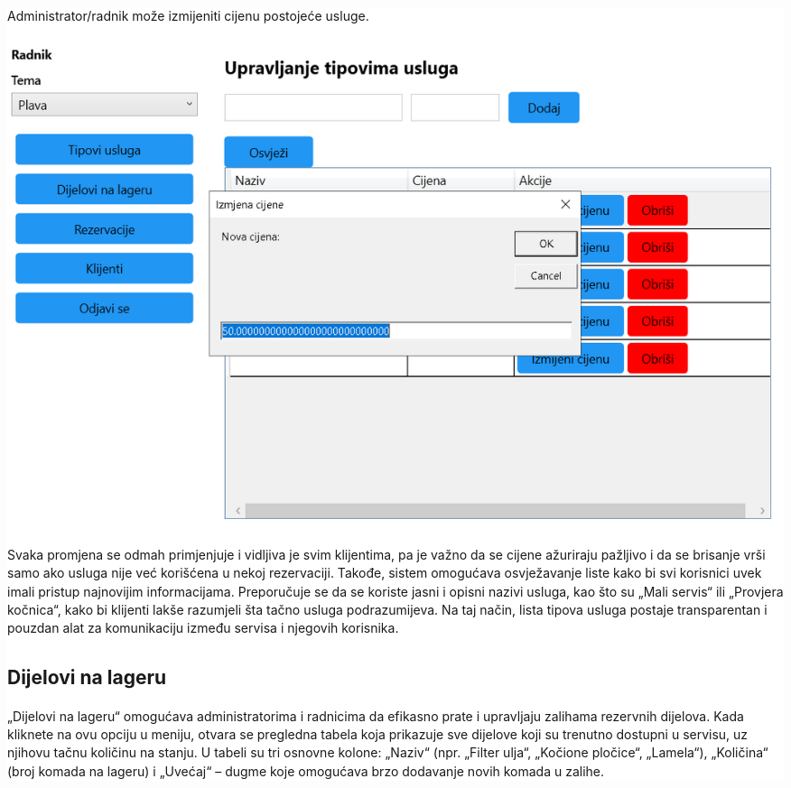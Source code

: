 Administrator/radnik može izmijeniti cijenu postojeće usluge.

![Izmjena cijene usluge](docs/images/edit-price.png)

Svaka promjena se odmah primjenjuje i vidljiva je svim klijentima, pa je važno da se cijene ažuriraju pažljivo i da se brisanje vrši samo ako usluga nije već korišćena u nekoj rezervaciji. Takođe, sistem omogućava osvježavanje liste kako bi svi korisnici uvek imali pristup najnovijim informacijama. Preporučuje se da se koriste jasni i opisni nazivi usluga, kao što su „Mali servis“ ili „Provjera kočnica“, kako bi klijenti lakše razumjeli šta tačno usluga podrazumijeva. Na taj način, lista tipova usluga postaje transparentan i pouzdan alat za komunikaciju između servisa i njegovih korisnika.

## Dijelovi na lageru

„Dijelovi na lageru“ omogućava administratorima i radnicima da efikasno prate i upravljaju zalihama rezervnih dijelova. Kada kliknete na ovu opciju u meniju, otvara se pregledna tabela koja prikazuje sve dijelove koji su trenutno dostupni u servisu, uz njihovu tačnu količinu na stanju. U tabeli su tri osnovne kolone: „Naziv“ (npr. „Filter ulja“, „Kočione pločice“, „Lamela“), „Količina“ (broj komada na lageru) i „Uvećaj“ – dugme koje omogućava brzo dodavanje novih komada u zalihe.
